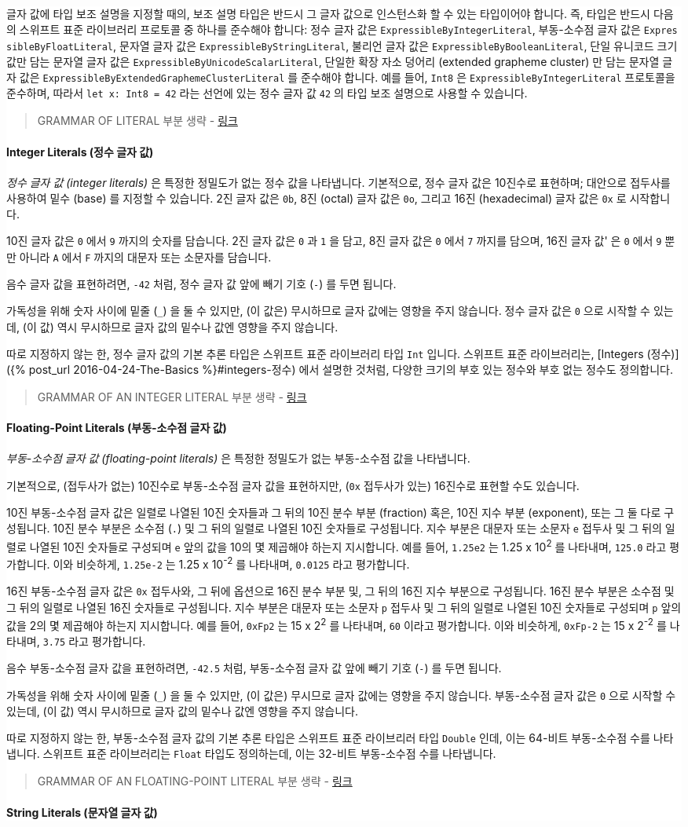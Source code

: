 글자 값에 타입 보조 설명을 지정할 때의, 보조 설명 타입은 반드시 그 글자 값으로 인스턴스화 할 수 있는 타입이어야 합니다. 즉, 타입은 반드시 다음의 스위프트 표준 라이브러리 프로토콜 중 하나를 준수해야 합니다: 정수 글자 값은 `ExpressibleByIntegerLiteral`, 부동-소수점 글자 값은 `ExpressibleByFloatLiteral`, 문자열 글자 값은 `ExpressibleByStringLiteral`, 불리언 글자 값은 `ExpressibleByBooleanLiteral`, 단일 유니코드 크기 값만 담는 문자열 글자 값은 `ExpressibleByUnicodeScalarLiteral`, 단일한 확장 자소 덩어리 (extended grapheme cluster) 만 담는 문자열 글자 값은 `ExpressibleByExtendedGraphemeClusterLiteral` 를 준수해야 합니다. 예를 들어, `Int8` 은 `ExpressibleByIntegerLiteral` 프로토콜을 준수하며, 따라서 `let x: Int8 = 42` 라는 선언에 있는 정수 글자 값 `42` 의 타입 보조 설명으로 사용할 수 있습니다.

> GRAMMAR OF LITERAL 부분 생략 - [링크](https://docs.swift.org/swift-book/ReferenceManual/LexicalStructure.html#ID414)

#### Integer Literals (정수 글자 값)

_정수 글자 값 (integer literals)_ 은 특정한 정밀도가 없는 정수 값을 나타냅니다. 기본적으로, 정수 글자 값은 10진수로 표현하며; 대안으로 접두사를 사용하여 밑수 (base) 를 지정할 수 있습니다. 2진 글자 값은 `0b`, 8진 (octal) 글자 값은 `0o`, 그리고 16진 (hexadecimal) 글자 값은 `0x` 로 시작합니다.

10진 글자 값은 `0` 에서 `9` 까지의 숫자를 담습니다. 2진 글자 값은 `0` 과 `1` 을 담고, 8진 글자 값은 `0` 에서 `7` 까지를 담으며, 16진 글자 값' 은 `0` 에서 `9` 뿐만 아니라 `A` 에서 `F` 까지의 대문자 또는 소문자를 담습니다.

음수 글자 값을 표현하려면, `-42` 처럼, 정수 글자 값 앞에 빼기 기호 (`-`) 를 두면 됩니다.

가독성을 위해 숫자 사이에 밑줄 (`_`) 을 둘 수 있지만, (이 값은) 무시하므로 글자 값에는 영향을 주지 않습니다. 정수 글자 값은 `0` 으로 시작할 수 있는데, (이 값) 역시 무시하므로 글자 값의 밑수나 값엔 영향을 주지 않습니다.

따로 지정하지 않는 한, 정수 글자 값의 기본 추론 타입은 스위프트 표준 라이브러리 타입 `Int` 입니다. 스위프트 표준 라이브러리는, [Integers (정수)]({% post_url 2016-04-24-The-Basics %}#integers-정수) 에서 설명한 것처럼, 다양한 크기의 부호 있는 정수와 부호 없는 정수도 정의합니다.

> GRAMMAR OF AN INTEGER LITERAL 부분 생략 - [링크](https://docs.swift.org/swift-book/ReferenceManual/LexicalStructure.html#ID414)

#### Floating-Point Literals (부동-소수점 글자 값)

_부동-소수점 글자 값 (floating-point literals)_ 은 특정한 정밀도가 없는 부동-소수점 값을 나타냅니다.

기본적으로, (접두사가 없는) 10진수로 부동-소수점 글자 값을 표현하지만, (`0x` 접두사가 있는) 16진수로 표현할 수도 있습니다.

10진 부동-소수점 글자 값은 일렬로 나열된 10진 숫자들과 그 뒤의 10진 분수 부분 (fraction) 혹은, 10진 지수 부분 (exponent), 또는 그 둘 다로 구성됩니다. 10진 분수 부분은 소수점 (`.`) 및 그 뒤의 일렬로 나열된 10진 숫자들로 구성됩니다. 지수 부분은 대문자 또는 소문자 `e` 접두사 및 그 뒤의 일렬로 나열된 10진 숫자들로 구성되며 `e` 앞의 값을 10의 몇 제곱해야 하는지 지시합니다. 예를 들어, `1.25e2` 는 1.25 x 10<sup>2</sup> 를 나타내며, `125.0` 라고 평가합니다. 이와 비슷하게, `1.25e-2` 는 1.25 x 10<sup>-2</sup> 를 나타내며, `0.0125` 라고 평가합니다.

16진 부동-소수점 글자 값은 `0x` 접두사와, 그 뒤에 옵션으로 16진 분수 부분 및, 그 뒤의 16진 지수 부분으로 구성됩니다. 16진 분수 부분은 소수점 및 그 뒤의 일렬로 나열된 16진 숫자들로 구성됩니다. 지수 부분은 대문자 또는 소문자 `p` 접두사 및 그 뒤의 일렬로 나열된 10진 숫자들로 구성되며 `p` 앞의 값을 2의 몇 제곱해야 하는지 지시합니다. 예를 들어, `0xFp2` 는 15 x 2<sup>2</sup> 를 나타내며, `60` 이라고 평가합니다. 이와 비슷하게, `0xFp-2` 는 15 x 2<sup>-2</sup> 를 나타내며, `3.75` 라고 평가합니다.

음수 부동-소수점 글자 값을 표현하려면, `-42.5` 처럼, 부동-소수점 글자 값 앞에 빼기 기호 (`-`) 를 두면 됩니다.

가독성을 위해 숫자 사이에 밑줄 (`_`) 을 둘 수 있지만, (이 값은) 무시므로 글자 값에는 영향을 주지 않습니다. 부동-소수점 글자 값은 `0` 으로 시작할 수 있는데, (이 값) 역시 무시하므로 글자 값의 밑수나 값엔 영향을 주지 않습니다.

따로 지정하지 않는 한, 부동-소수점 글자 값의 기본 추론 타입은 스위프트 표준 라이브리러 타입 `Double` 인데, 이는 64-비트 부동-소수점 수를 나타냅니다. 스위프트 표준 라이브러리는 `Float` 타입도 정의하는데, 이는 32-비트 부동-소수점 수를 나타냅니다.

> GRAMMAR OF AN FLOATING-POINT LITERAL 부분 생략 - [링크](https://docs.swift.org/swift-book/ReferenceManual/LexicalStructure.html#ID414)

#### String Literals (문자열 글자 값)
